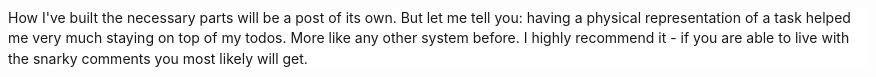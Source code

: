 How I've built the necessary parts will be a post of its own. But let me tell you: having a physical representation of a task helped me very much staying on top of my todos. More like any other system before. I highly recommend it - if you are able to live with the snarky comments you most likely will get.
